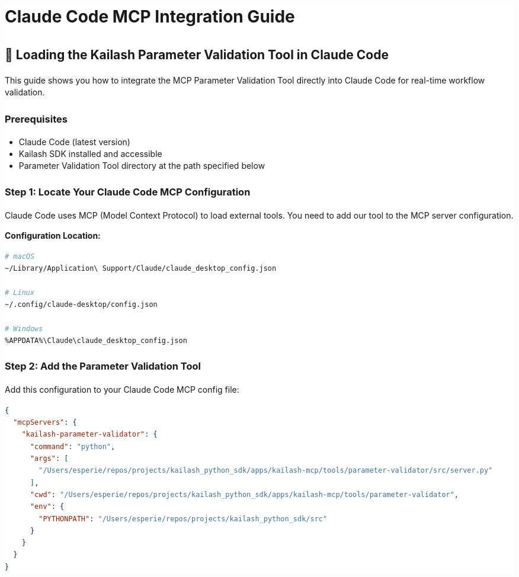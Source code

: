 # Claude Code MCP Integration Guide

## 🎯 Loading the Kailash Parameter Validation Tool in Claude Code

This guide shows you how to integrate the MCP Parameter Validation Tool directly into Claude Code for real-time workflow validation.

### Prerequisites

- Claude Code (latest version)
- Kailash SDK installed and accessible
- Parameter Validation Tool directory at the path specified below

### Step 1: Locate Your Claude Code MCP Configuration

Claude Code uses MCP (Model Context Protocol) to load external tools. You need to add our tool to the MCP server configuration.

**Configuration Location:**
```bash
# macOS
~/Library/Application\ Support/Claude/claude_desktop_config.json

# Linux  
~/.config/claude-desktop/config.json

# Windows
%APPDATA%\Claude\claude_desktop_config.json
```

### Step 2: Add the Parameter Validation Tool

Add this configuration to your Claude Code MCP config file:

```json
{
  "mcpServers": {
    "kailash-parameter-validator": {
      "command": "python",
      "args": [
        "/Users/esperie/repos/projects/kailash_python_sdk/apps/kailash-mcp/tools/parameter-validator/src/server.py"
      ],
      "cwd": "/Users/esperie/repos/projects/kailash_python_sdk/apps/kailash-mcp/tools/parameter-validator",
      "env": {
        "PYTHONPATH": "/Users/esperie/repos/projects/kailash_python_sdk/src"
      }
    }
  }
}
```
